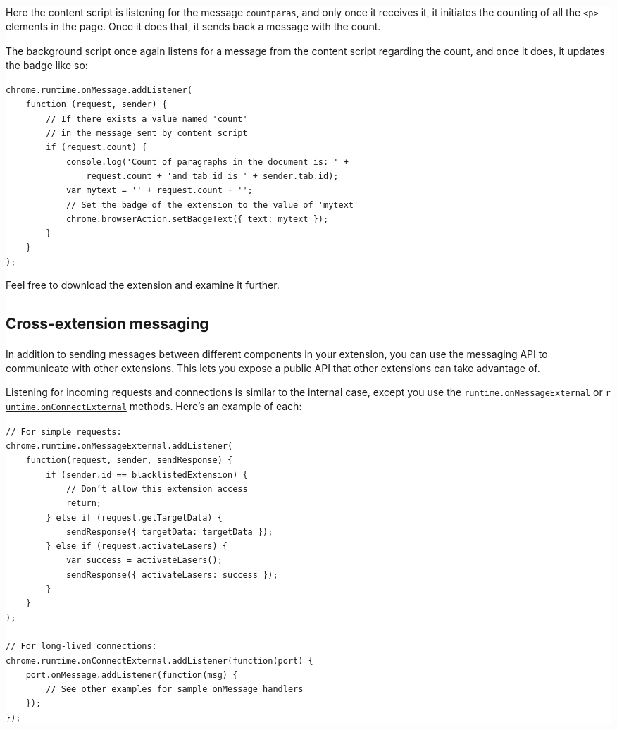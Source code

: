 Here the content script is listening for the message `countparas`, and only once it receives it, it initiates the counting of all the `<p>` elements in the page. Once it does that, it sends back a message with the count.

The background script once again listens for a message from the content script regarding the count, and once it does, it updates the badge like so:

	chrome.runtime.onMessage.addListener(
		function (request, sender) {
			// If there exists a value named 'count'
			// in the message sent by content script
			if (request.count) {
				console.log('Count of paragraphs in the document is: ' +
					request.count + 'and tab id is ' + sender.tab.id);
				var mytext = '' + request.count + '';
				// Set the badge of the extension to the value of 'mytext'
				chrome.browserAction.setBadgeText({ text: mytext });
			}
		}
	);

Feel free to [download the extension](/extensions/extension-samples/message-passing.nex) and examine it further.

## Cross-extension messaging

In addition to sending messages between different components in your extension, you can use the messaging API to communicate with other extensions. This lets you expose a public API that other extensions can take advantage of.

Listening for incoming requests and connections is similar to the internal case, except you use the [`runtime.onMessageExternal`](https://developer.chrome.com/apps/runtime#event-onMessageExternal) or [`runtime.onConnectExternal`](https://developer.chrome.com/apps/runtime#event-onConnectExternal) methods. Here’s an example of each:

	// For simple requests:
	chrome.runtime.onMessageExternal.addListener(
		function(request, sender, sendResponse) {
			if (sender.id == blacklistedExtension) {
				// Don’t allow this extension access
				return;
			} else if (request.getTargetData) {
				sendResponse({ targetData: targetData });
			} else if (request.activateLasers) {
				var success = activateLasers();
				sendResponse({ activateLasers: success });
			}
		}
	);

	// For long-lived connections:
	chrome.runtime.onConnectExternal.addListener(function(port) {
		port.onMessage.addListener(function(msg) {
			// See other examples for sample onMessage handlers
		});
	});
